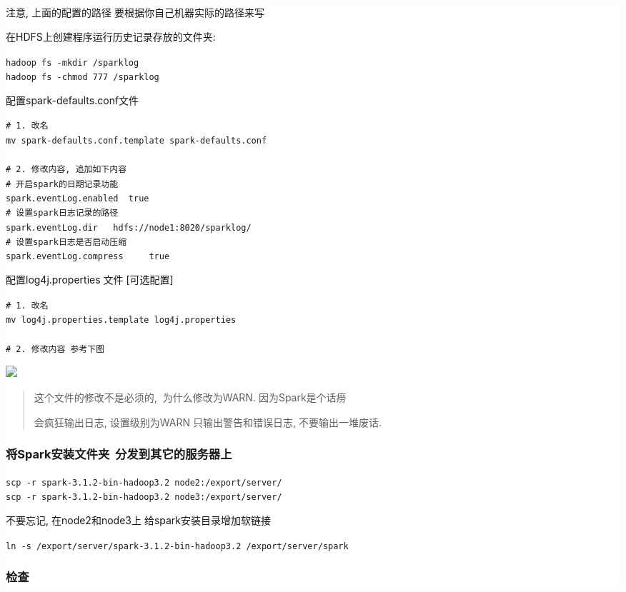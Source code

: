 
注意, 上面的配置的路径 要根据你自己机器实际的路径来写


在HDFS上创建程序运行历史记录存放的文件夹:


```shell
hadoop fs -mkdir /sparklog
hadoop fs -chmod 777 /sparklog
```


配置spark-defaults.conf文件


```shell
# 1. 改名
mv spark-defaults.conf.template spark-defaults.conf

# 2. 修改内容, 追加如下内容
# 开启spark的日期记录功能
spark.eventLog.enabled 	true
# 设置spark日志记录的路径
spark.eventLog.dir	 hdfs://node1:8020/sparklog/
# 设置spark日志是否启动压缩
spark.eventLog.compress 	true
```


配置log4j.properties 文件 [可选配置]


```shell
# 1. 改名
mv log4j.properties.template log4j.properties

# 2. 修改内容 参考下图
```
![](https://pybd.yuque.com/api/filetransfer/images?url=https%3A%2F%2Fimage-set.oss-cn-zhangjiakou.aliyuncs.com%2Fimg-out%2F2021%2F09%2F08%2F20210908151736.png&sign=9baf2cdc4826e60d35e84d1c175de20def3c2f65ecfdba1c01a1ecfa9d8084ab#from=url&id=WzrZH&margin=%5Bobject%20Object%5D&originHeight=753&originWidth=1889&originalType=binary&ratio=1&status=done&style=none)
> 这个文件的修改不是必须的,  为什么修改为WARN. 因为Spark是个话痨
>  
> 会疯狂输出日志, 设置级别为WARN 只输出警告和错误日志, 不要输出一堆废话.



### 将Spark安装文件夹  分发到其它的服务器上


```shell
scp -r spark-3.1.2-bin-hadoop3.2 node2:/export/server/
scp -r spark-3.1.2-bin-hadoop3.2 node3:/export/server/
```


不要忘记, 在node2和node3上 给spark安装目录增加软链接


`ln -s /export/server/spark-3.1.2-bin-hadoop3.2 /export/server/spark`


### 检查
